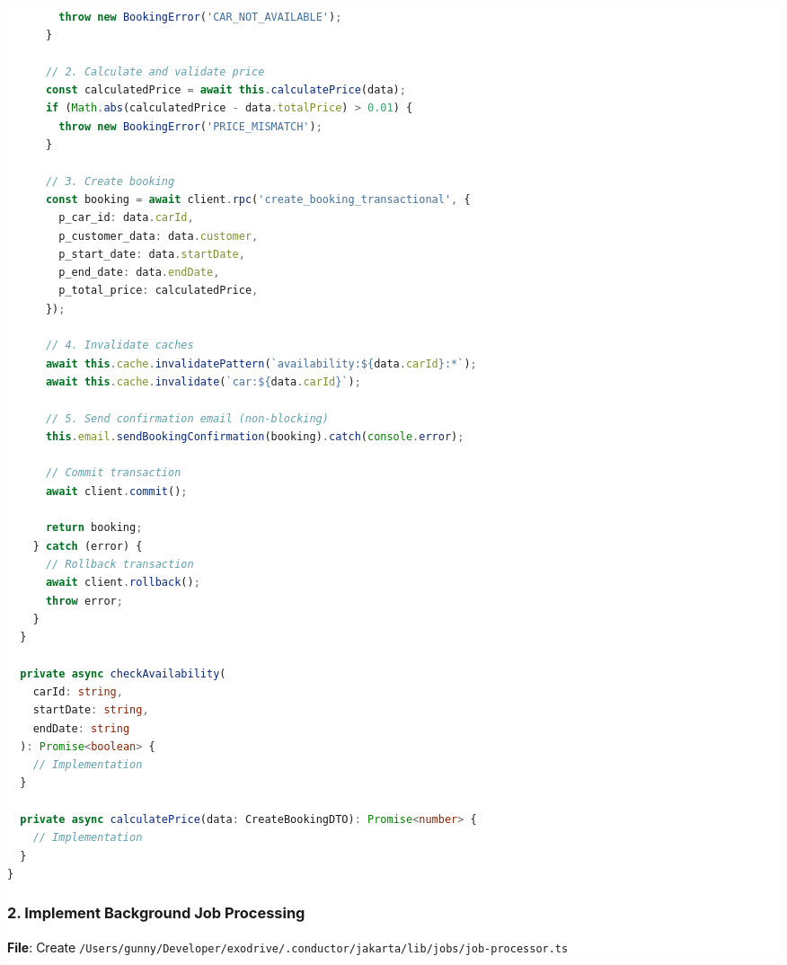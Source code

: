 ```typescript
        throw new BookingError('CAR_NOT_AVAILABLE');
      }
      
      // 2. Calculate and validate price
      const calculatedPrice = await this.calculatePrice(data);
      if (Math.abs(calculatedPrice - data.totalPrice) > 0.01) {
        throw new BookingError('PRICE_MISMATCH');
      }
      
      // 3. Create booking
      const booking = await client.rpc('create_booking_transactional', {
        p_car_id: data.carId,
        p_customer_data: data.customer,
        p_start_date: data.startDate,
        p_end_date: data.endDate,
        p_total_price: calculatedPrice,
      });
      
      // 4. Invalidate caches
      await this.cache.invalidatePattern(`availability:${data.carId}:*`);
      await this.cache.invalidate(`car:${data.carId}`);
      
      // 5. Send confirmation email (non-blocking)
      this.email.sendBookingConfirmation(booking).catch(console.error);
      
      // Commit transaction
      await client.commit();
      
      return booking;
    } catch (error) {
      // Rollback transaction
      await client.rollback();
      throw error;
    }
  }
  
  private async checkAvailability(
    carId: string,
    startDate: string,
    endDate: string
  ): Promise<boolean> {
    // Implementation
  }
  
  private async calculatePrice(data: CreateBookingDTO): Promise<number> {
    // Implementation
  }
}
```

### 2. Implement Background Job Processing
**File**: Create `/Users/gunny/Developer/exodrive/.conductor/jakarta/lib/jobs/job-processor.ts`
